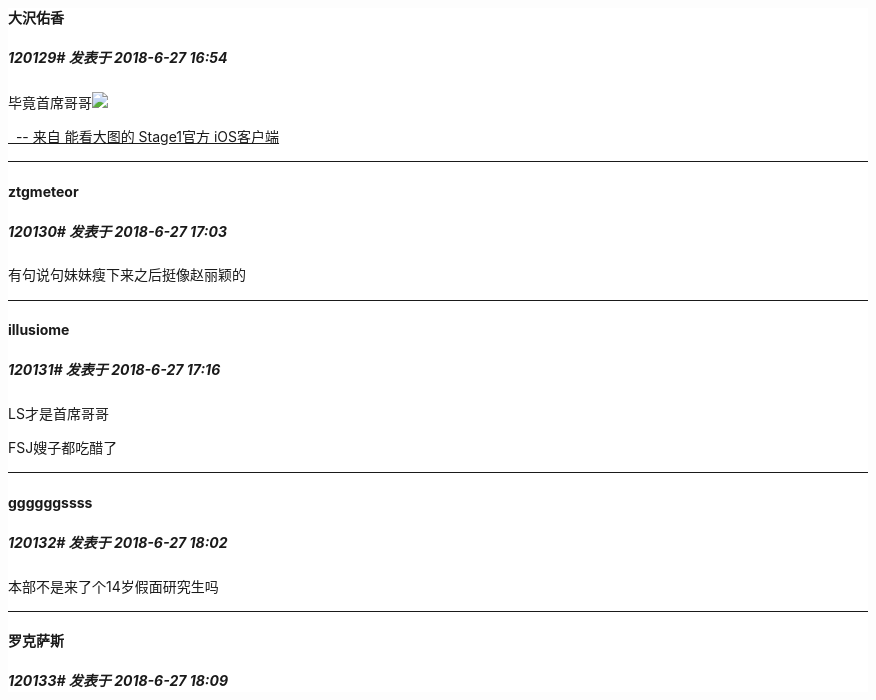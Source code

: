 ####  大沢佑香  
##### 120129#       发表于 2018-6-27 16:54




毕竟首席哥哥<img src="https://static.saraba1st.com/image/smiley/face2017/037.png" referrerpolicy="no-referrer">

[  -- 来自 能看大图的 Stage1官方 iOS客户端](https://itunes.apple.com/fi/app/saraba1st/id1221237470?mt=8)







*****

####  ztgmeteor  
##### 120130#       发表于 2018-6-27 17:03




有句说句妹妹瘦下来之后挺像赵丽颖的







*****

####  illusiome  
##### 120131#       发表于 2018-6-27 17:16




LS才是首席哥哥

FSJ嫂子都吃醋了







*****

####  ggggggssss  
##### 120132#       发表于 2018-6-27 18:02




本部不是来了个14岁假面研究生吗







*****

####  罗克萨斯  
##### 120133#       发表于 2018-6-27 18:09
